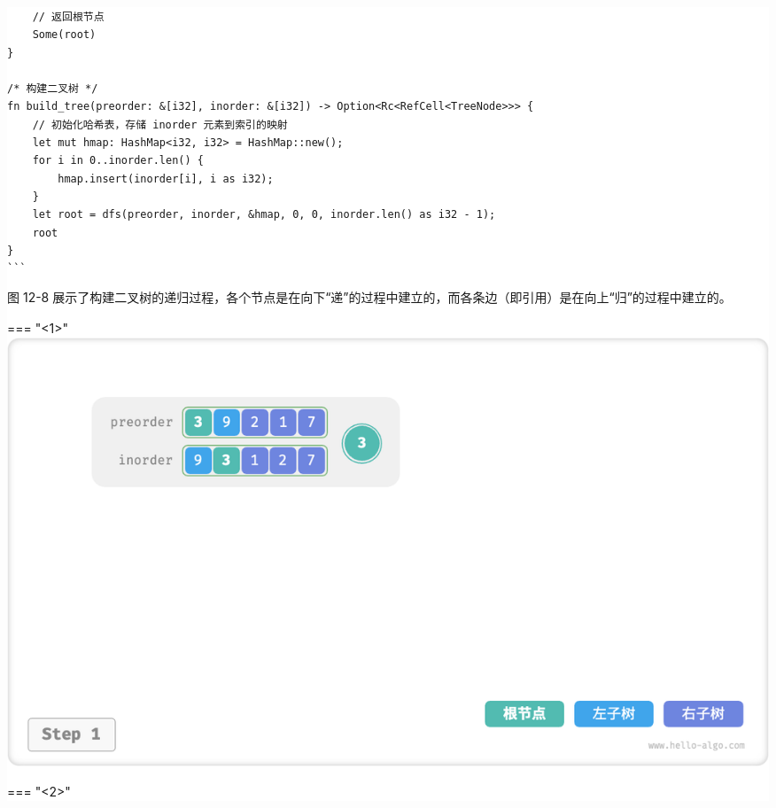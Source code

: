         // 返回根节点
        Some(root)
    }

    /* 构建二叉树 */
    fn build_tree(preorder: &[i32], inorder: &[i32]) -> Option<Rc<RefCell<TreeNode>>> {
        // 初始化哈希表，存储 inorder 元素到索引的映射
        let mut hmap: HashMap<i32, i32> = HashMap::new();
        for i in 0..inorder.len() {
            hmap.insert(inorder[i], i as i32);
        }
        let root = dfs(preorder, inorder, &hmap, 0, 0, inorder.len() as i32 - 1);
        root
    }
    ```

图 12-8 展示了构建二叉树的递归过程，各个节点是在向下“递”的过程中建立的，而各条边（即引用）是在向上“归”的过程中建立的。

=== "<1>"
    ![构建二叉树的递归过程](build_binary_tree_problem.assets/built_tree_step1.png)

=== "<2>"